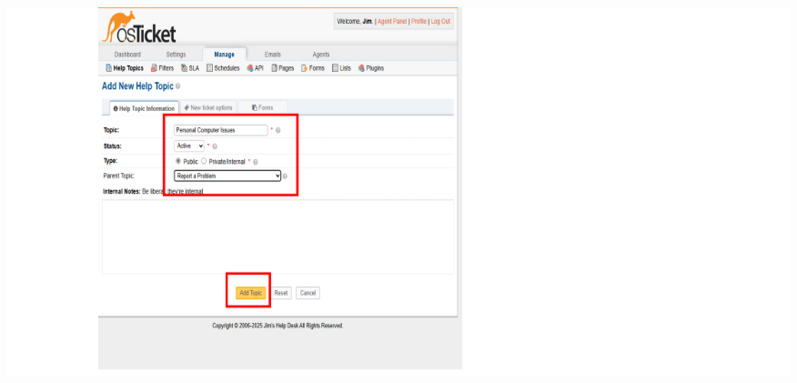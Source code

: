 <img src="https://github.com/JosephRC777/post-install-config/blob/441d361a6abe86e05fbcdd7fbab56f57773f42f1/images/osticket%20post%20installation%2043.png" width="600" height="400" />
